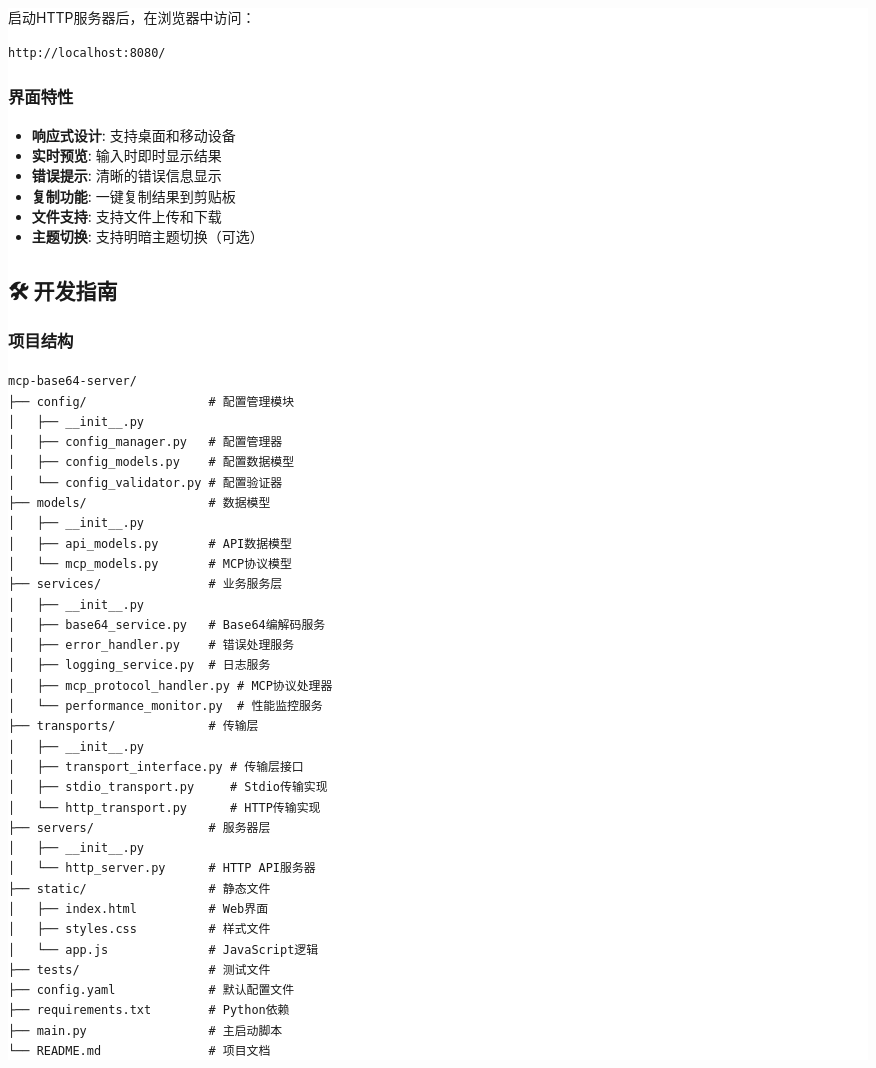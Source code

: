 启动HTTP服务器后，在浏览器中访问：

```
http://localhost:8080/
```

### 界面特性

- **响应式设计**: 支持桌面和移动设备
- **实时预览**: 输入时即时显示结果
- **错误提示**: 清晰的错误信息显示
- **复制功能**: 一键复制结果到剪贴板
- **文件支持**: 支持文件上传和下载
- **主题切换**: 支持明暗主题切换（可选）

## 🛠️ 开发指南

### 项目结构

```
mcp-base64-server/
├── config/                 # 配置管理模块
│   ├── __init__.py
│   ├── config_manager.py   # 配置管理器
│   ├── config_models.py    # 配置数据模型
│   └── config_validator.py # 配置验证器
├── models/                 # 数据模型
│   ├── __init__.py
│   ├── api_models.py       # API数据模型
│   └── mcp_models.py       # MCP协议模型
├── services/               # 业务服务层
│   ├── __init__.py
│   ├── base64_service.py   # Base64编解码服务
│   ├── error_handler.py    # 错误处理服务
│   ├── logging_service.py  # 日志服务
│   ├── mcp_protocol_handler.py # MCP协议处理器
│   └── performance_monitor.py  # 性能监控服务
├── transports/             # 传输层
│   ├── __init__.py
│   ├── transport_interface.py # 传输层接口
│   ├── stdio_transport.py     # Stdio传输实现
│   └── http_transport.py      # HTTP传输实现
├── servers/                # 服务器层
│   ├── __init__.py
│   └── http_server.py      # HTTP API服务器
├── static/                 # 静态文件
│   ├── index.html          # Web界面
│   ├── styles.css          # 样式文件
│   └── app.js              # JavaScript逻辑
├── tests/                  # 测试文件
├── config.yaml             # 默认配置文件
├── requirements.txt        # Python依赖
├── main.py                 # 主启动脚本
└── README.md               # 项目文档
```
